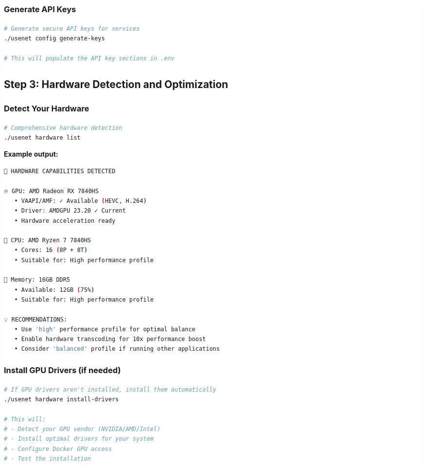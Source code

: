 ### Generate API Keys

```bash
# Generate secure API keys for services
./usenet config generate-keys

# This will populate the API key sections in .env
```

## Step 3: Hardware Detection and Optimization

### Detect Your Hardware

```bash
# Comprehensive hardware detection
./usenet hardware list
```

**Example output:**
```bash
🚀 HARDWARE CAPABILITIES DETECTED

🔥 GPU: AMD Radeon RX 7840HS
   • VAAPI/AMF: ✓ Available (HEVC, H.264)
   • Driver: AMDGPU 23.20 ✓ Current
   • Hardware acceleration ready

🧠 CPU: AMD Ryzen 7 7840HS
   • Cores: 16 (8P + 8T)
   • Suitable for: High performance profile

💾 Memory: 16GB DDR5
   • Available: 12GB (75%)
   • Suitable for: High performance profile

💡 RECOMMENDATIONS:
   • Use 'high' performance profile for optimal balance
   • Enable hardware transcoding for 10x performance boost
   • Consider 'balanced' profile if running other applications
```

### Install GPU Drivers (if needed)

```bash
# If GPU drivers aren't installed, install them automatically
./usenet hardware install-drivers

# This will:
# - Detect your GPU vendor (NVIDIA/AMD/Intel)
# - Install optimal drivers for your system
# - Configure Docker GPU access
# - Test the installation
```
